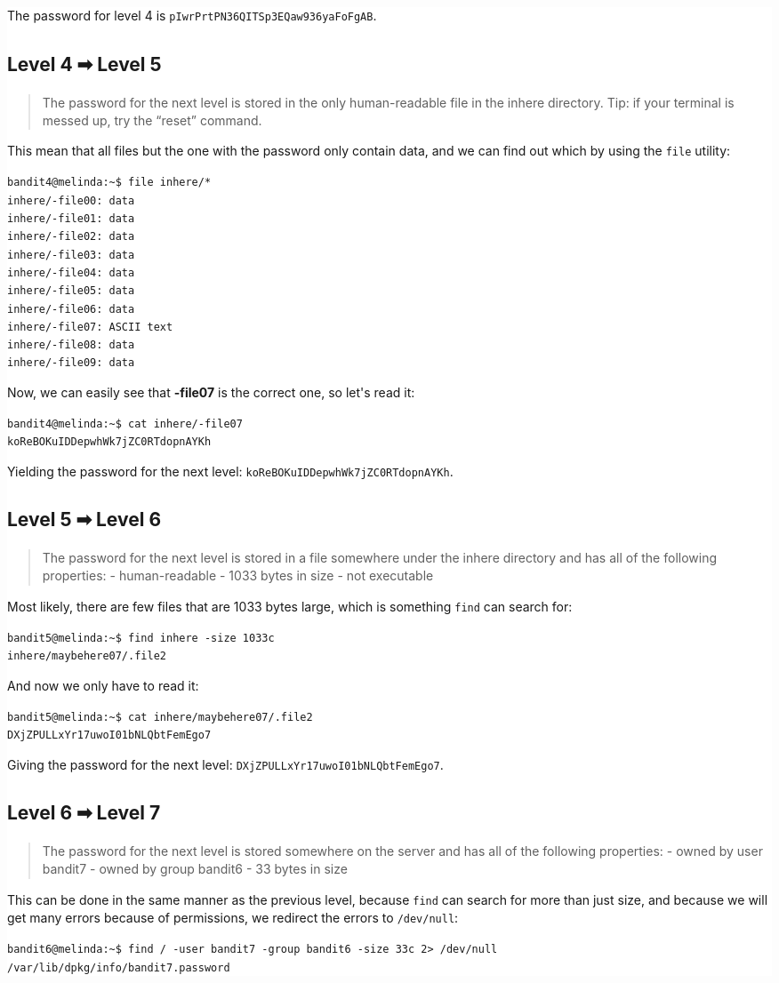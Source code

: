 The password for level 4 is `pIwrPrtPN36QITSp3EQaw936yaFoFgAB`.

## Level 4 ➡ Level 5
> The password for the next level is stored in the only human-readable file in the inhere directory. Tip: if your terminal is messed up, try the “reset” command.

This mean that all files but the one with the password only contain data, and we can find out which by using the `file` utility:

	bandit4@melinda:~$ file inhere/*
	inhere/-file00: data
	inhere/-file01: data
	inhere/-file02: data
	inhere/-file03: data
	inhere/-file04: data
	inhere/-file05: data
	inhere/-file06: data
	inhere/-file07: ASCII text
	inhere/-file08: data
	inhere/-file09: data

Now, we can easily see that **-file07** is the correct one, so let's read it:

	bandit4@melinda:~$ cat inhere/-file07
	koReBOKuIDDepwhWk7jZC0RTdopnAYKh

Yielding the password for the next level: `koReBOKuIDDepwhWk7jZC0RTdopnAYKh`.

## Level 5 ➡ Level 6
> The password for the next level is stored in a file somewhere under the inhere directory and has all of the following properties: - human-readable - 1033 bytes in size - not executable

Most likely, there are few files that are 1033 bytes large, which is something `find` can search for:

	bandit5@melinda:~$ find inhere -size 1033c
	inhere/maybehere07/.file2

And now we only have to read it:

	bandit5@melinda:~$ cat inhere/maybehere07/.file2
	DXjZPULLxYr17uwoI01bNLQbtFemEgo7

Giving the password for the next level: `DXjZPULLxYr17uwoI01bNLQbtFemEgo7`.

## Level 6 ➡ Level 7
> The password for the next level is stored somewhere on the server and has all of the following properties: - owned by user bandit7 - owned by group bandit6 - 33 bytes in size

This can be done in the same manner as the previous level, because `find` can search for more than just size, and because we will get many errors because of permissions, we redirect the errors to `/dev/null`:

	bandit6@melinda:~$ find / -user bandit7 -group bandit6 -size 33c 2> /dev/null
	/var/lib/dpkg/info/bandit7.password
